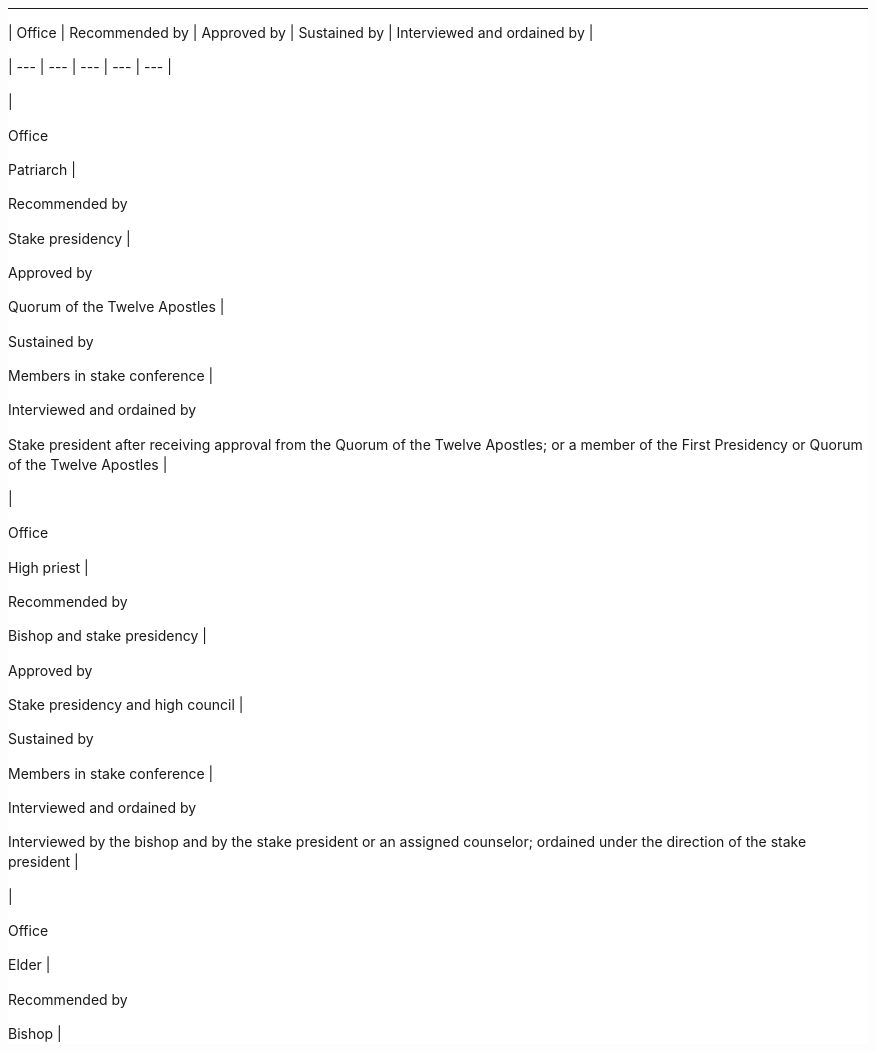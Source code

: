 --------------------

| Office | Recommended by | Approved by | Sustained by | Interviewed and ordained by |

| --- | --- | --- | --- | --- |

| 

Office

Patriarch | 

Recommended by

Stake presidency | 

Approved by

Quorum of the Twelve Apostles | 

Sustained by

Members in stake conference | 

Interviewed and ordained by

Stake president after receiving approval from the Quorum of the Twelve Apostles; or a member of the First Presidency or Quorum of the Twelve Apostles |

| 

Office

High priest | 

Recommended by

Bishop and stake presidency | 

Approved by

Stake presidency and high council | 

Sustained by

Members in stake conference | 

Interviewed and ordained by

Interviewed by the bishop and by the stake president or an assigned counselor; ordained under the direction of the stake president |

| 

Office

Elder | 

Recommended by

Bishop | 
